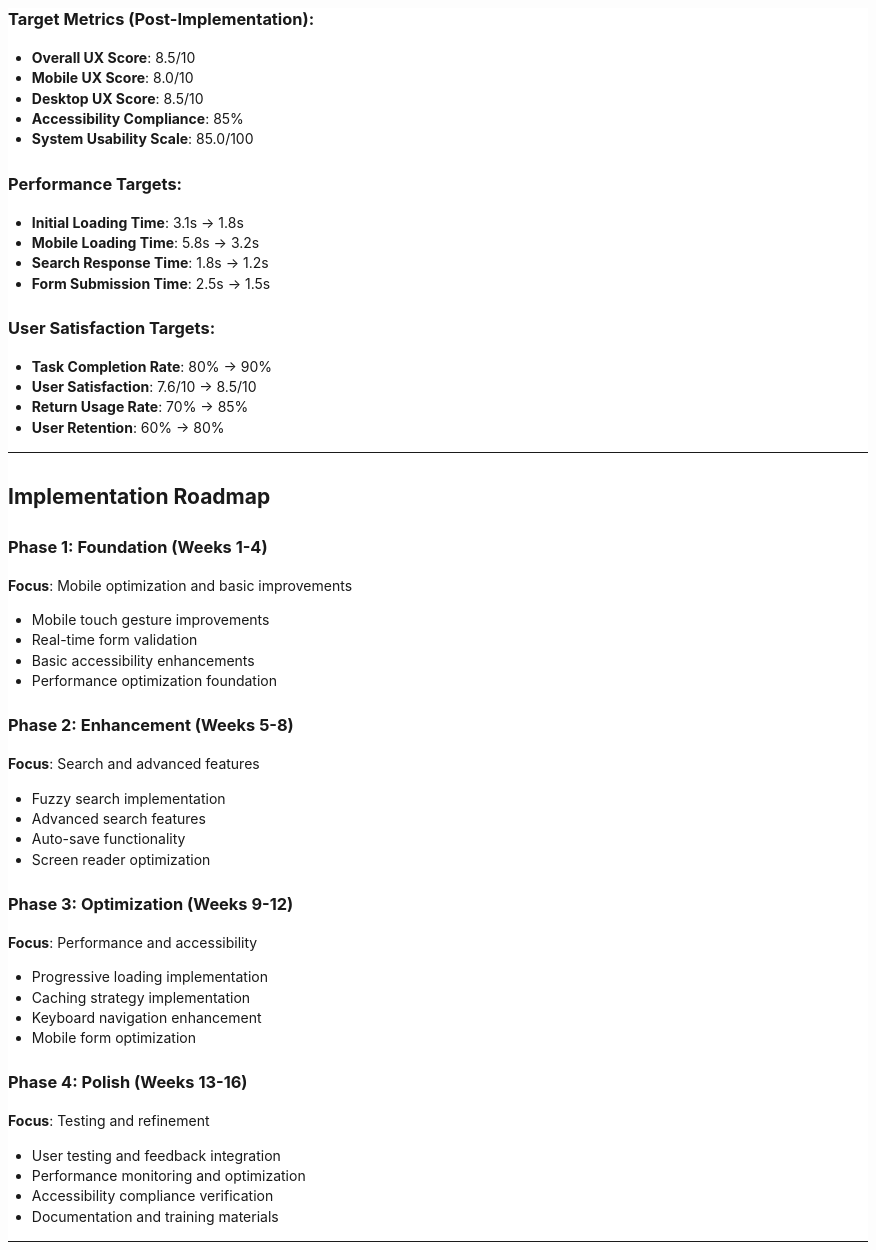### **Target Metrics (Post-Implementation):**
- **Overall UX Score**: 8.5/10
- **Mobile UX Score**: 8.0/10
- **Desktop UX Score**: 8.5/10
- **Accessibility Compliance**: 85%
- **System Usability Scale**: 85.0/100

### **Performance Targets:**
- **Initial Loading Time**: 3.1s → 1.8s
- **Mobile Loading Time**: 5.8s → 3.2s
- **Search Response Time**: 1.8s → 1.2s
- **Form Submission Time**: 2.5s → 1.5s

### **User Satisfaction Targets:**
- **Task Completion Rate**: 80% → 90%
- **User Satisfaction**: 7.6/10 → 8.5/10
- **Return Usage Rate**: 70% → 85%
- **User Retention**: 60% → 80%

---

## Implementation Roadmap

### **Phase 1: Foundation (Weeks 1-4)**
**Focus**: Mobile optimization and basic improvements
- Mobile touch gesture improvements
- Real-time form validation
- Basic accessibility enhancements
- Performance optimization foundation

### **Phase 2: Enhancement (Weeks 5-8)**
**Focus**: Search and advanced features
- Fuzzy search implementation
- Advanced search features
- Auto-save functionality
- Screen reader optimization

### **Phase 3: Optimization (Weeks 9-12)**
**Focus**: Performance and accessibility
- Progressive loading implementation
- Caching strategy implementation
- Keyboard navigation enhancement
- Mobile form optimization

### **Phase 4: Polish (Weeks 13-16)**
**Focus**: Testing and refinement
- User testing and feedback integration
- Performance monitoring and optimization
- Accessibility compliance verification
- Documentation and training materials

---